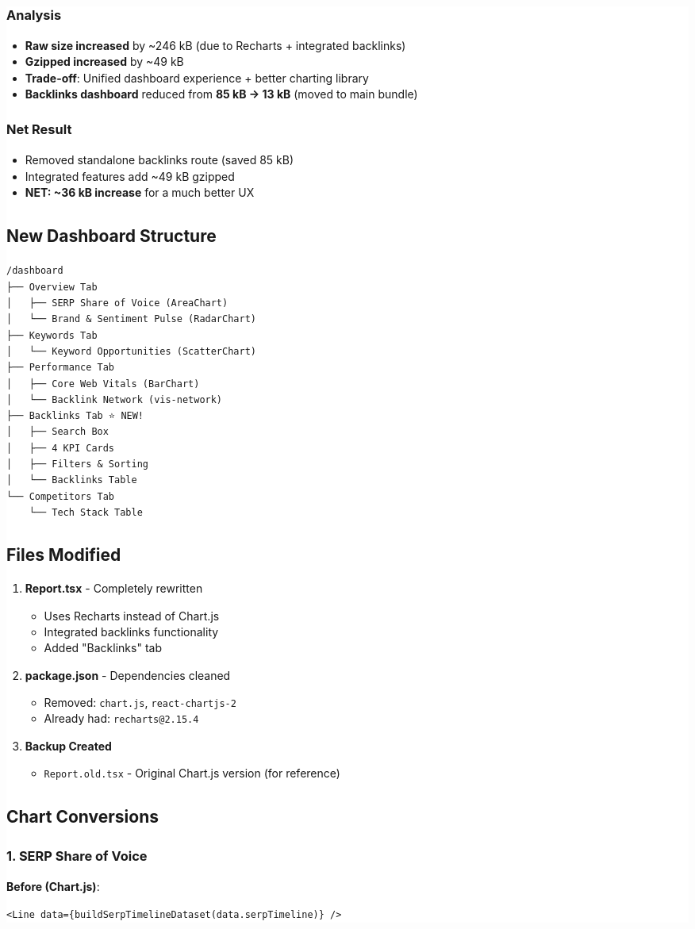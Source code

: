 ### Analysis
- **Raw size increased** by ~246 kB (due to Recharts + integrated backlinks)
- **Gzipped increased** by ~49 kB
- **Trade-off**: Unified dashboard experience + better charting library
- **Backlinks dashboard** reduced from **85 kB → 13 kB** (moved to main bundle)

### Net Result
- Removed standalone backlinks route (saved 85 kB)
- Integrated features add ~49 kB gzipped
- **NET: ~36 kB increase** for a much better UX

## New Dashboard Structure

```
/dashboard
├── Overview Tab
│   ├── SERP Share of Voice (AreaChart)
│   └── Brand & Sentiment Pulse (RadarChart)
├── Keywords Tab
│   └── Keyword Opportunities (ScatterChart)
├── Performance Tab
│   ├── Core Web Vitals (BarChart)
│   └── Backlink Network (vis-network)
├── Backlinks Tab ⭐ NEW!
│   ├── Search Box
│   ├── 4 KPI Cards
│   ├── Filters & Sorting
│   └── Backlinks Table
└── Competitors Tab
    └── Tech Stack Table
```

## Files Modified

1. **Report.tsx** - Completely rewritten
   - Uses Recharts instead of Chart.js
   - Integrated backlinks functionality
   - Added "Backlinks" tab
   
2. **package.json** - Dependencies cleaned
   - Removed: `chart.js`, `react-chartjs-2`
   - Already had: `recharts@2.15.4`

3. **Backup Created**
   - `Report.old.tsx` - Original Chart.js version (for reference)

## Chart Conversions

### 1. SERP Share of Voice
**Before (Chart.js)**:
```tsx
<Line data={buildSerpTimelineDataset(data.serpTimeline)} />
```
